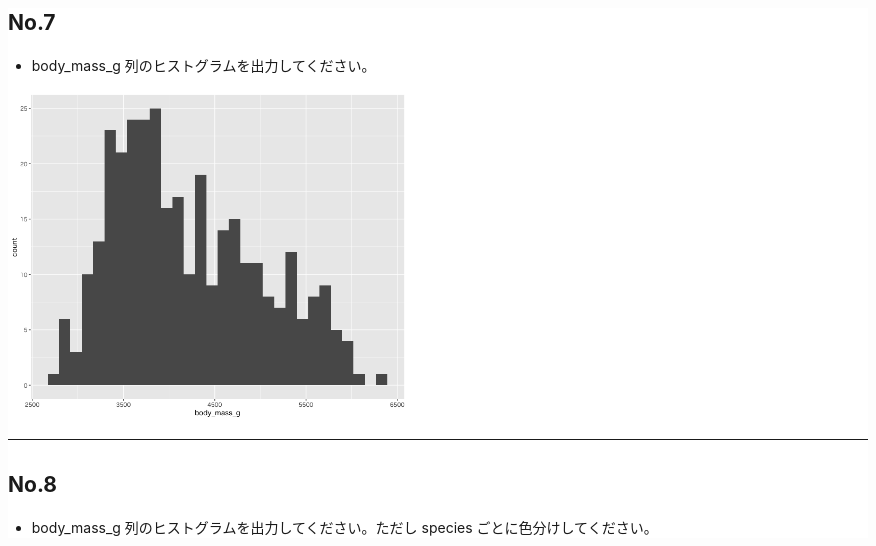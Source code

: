 
## No.7

* body_mass_g 列のヒストグラムを出力してください。

<img src="img/day/018.png" width="400px">

---

## No.8

* body_mass_g 列のヒストグラムを出力してください。ただし species ごとに色分けしてください。
